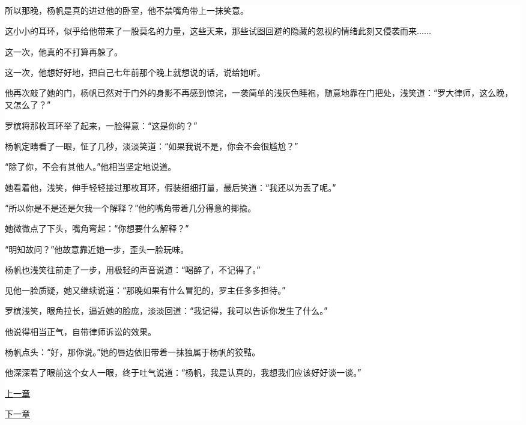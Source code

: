 所以那晚，杨帆是真的进过他的卧室，他不禁嘴角带上一抹笑意。

这小小的耳环，似乎给他带来了一股莫名的力量，这些天来，那些试图回避的隐藏的忽视的情绪此刻又侵袭而来……

这一次，他真的不打算再躲了。

这一次，他想好好地，把自己七年前那个晚上就想说的话，说给她听。

他再次敲了她的门，杨帆已然对于门外的身影不再感到惊诧，一袭简单的浅灰色睡袍，随意地靠在门把处，浅笑道：“罗大律师，这么晚，又怎么了？”

罗槟将那枚耳环举了起来，一脸得意：“这是你的？”

杨帆定睛看了一眼，怔了几秒，淡淡笑道：“如果我说不是，你会不会很尴尬？”

“除了你，不会有其他人。”他相当坚定地说道。

她看着他，浅笑，伸手轻轻接过那枚耳环，假装细细打量，最后笑道：“我还以为丢了呢。”

“所以你是不是还是欠我一个解释？”他的嘴角带着几分得意的揶揄。

她微微点了下头，嘴角弯起：“你想要什么解释？”

“明知故问？”他故意靠近她一步，歪头一脸玩味。

杨帆也浅笑往前走了一步，用极轻的声音说道：“喝醉了，不记得了。”

见他一脸质疑，她又继续说道：“那晚如果有什么冒犯的，罗主任多多担待。”

罗槟浅笑，眼角拉长，逼近她的脸庞，淡淡回道：“我记得，我可以告诉你发生了什么。”

他说得相当正气，自带律师诉讼的效果。

杨帆点头：“好，那你说。”她的唇边依旧带着一抹独属于杨帆的狡黠。

他深深看了眼前这个女人一眼，终于吐气说道：“杨帆，我是认真的，我想我们应该好好谈一谈。”


<a href="https://praguednew.github.io/yuanzhi-six/"> 上一章 </a>

<a href="https://praguednew.github.io/yuanzhi-eight/"> 下一章 </a>
